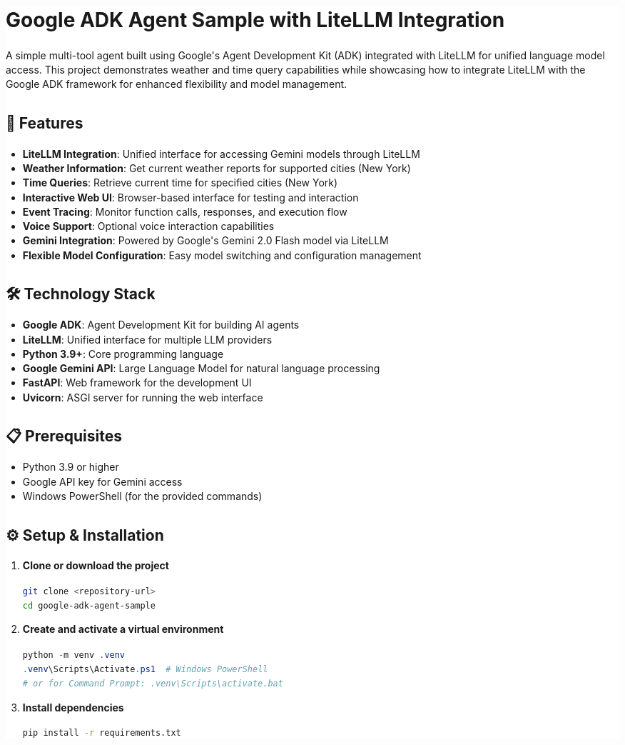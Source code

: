 # Google ADK Agent Sample with LiteLLM Integration

A simple multi-tool agent built using Google's Agent Development Kit (ADK) integrated with LiteLLM for unified language model access. This project demonstrates weather and time query capabilities while showcasing how to integrate LiteLLM with the Google ADK framework for enhanced flexibility and model management.

## 🚀 Features

- **LiteLLM Integration**: Unified interface for accessing Gemini models through LiteLLM
- **Weather Information**: Get current weather reports for supported cities (New York)
- **Time Queries**: Retrieve current time for specified cities (New York)
- **Interactive Web UI**: Browser-based interface for testing and interaction
- **Event Tracing**: Monitor function calls, responses, and execution flow
- **Voice Support**: Optional voice interaction capabilities
- **Gemini Integration**: Powered by Google's Gemini 2.0 Flash model via LiteLLM
- **Flexible Model Configuration**: Easy model switching and configuration management

## 🛠️ Technology Stack

- **Google ADK**: Agent Development Kit for building AI agents
- **LiteLLM**: Unified interface for multiple LLM providers
- **Python 3.9+**: Core programming language
- **Google Gemini API**: Large Language Model for natural language processing
- **FastAPI**: Web framework for the development UI
- **Uvicorn**: ASGI server for running the web interface

## 📋 Prerequisites

- Python 3.9 or higher
- Google API key for Gemini access
- Windows PowerShell (for the provided commands)

## ⚙️ Setup & Installation

1. **Clone or download the project**
   ```bash
   git clone <repository-url>
   cd google-adk-agent-sample
   ```

2. **Create and activate a virtual environment**
   ```powershell
   python -m venv .venv
   .venv\Scripts\Activate.ps1  # Windows PowerShell
   # or for Command Prompt: .venv\Scripts\activate.bat
   ```

3. **Install dependencies**
   ```bash
   pip install -r requirements.txt
   ```
